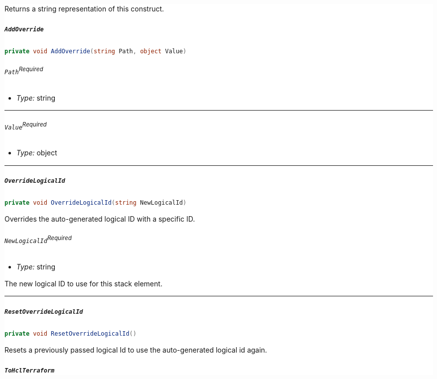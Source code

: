Returns a string representation of this construct.

##### `AddOverride` <a name="AddOverride" id="@cdktf/provider-cloudflare.dataCloudflareDevices.DataCloudflareDevices.addOverride"></a>

```csharp
private void AddOverride(string Path, object Value)
```

###### `Path`<sup>Required</sup> <a name="Path" id="@cdktf/provider-cloudflare.dataCloudflareDevices.DataCloudflareDevices.addOverride.parameter.path"></a>

- *Type:* string

---

###### `Value`<sup>Required</sup> <a name="Value" id="@cdktf/provider-cloudflare.dataCloudflareDevices.DataCloudflareDevices.addOverride.parameter.value"></a>

- *Type:* object

---

##### `OverrideLogicalId` <a name="OverrideLogicalId" id="@cdktf/provider-cloudflare.dataCloudflareDevices.DataCloudflareDevices.overrideLogicalId"></a>

```csharp
private void OverrideLogicalId(string NewLogicalId)
```

Overrides the auto-generated logical ID with a specific ID.

###### `NewLogicalId`<sup>Required</sup> <a name="NewLogicalId" id="@cdktf/provider-cloudflare.dataCloudflareDevices.DataCloudflareDevices.overrideLogicalId.parameter.newLogicalId"></a>

- *Type:* string

The new logical ID to use for this stack element.

---

##### `ResetOverrideLogicalId` <a name="ResetOverrideLogicalId" id="@cdktf/provider-cloudflare.dataCloudflareDevices.DataCloudflareDevices.resetOverrideLogicalId"></a>

```csharp
private void ResetOverrideLogicalId()
```

Resets a previously passed logical Id to use the auto-generated logical id again.

##### `ToHclTerraform` <a name="ToHclTerraform" id="@cdktf/provider-cloudflare.dataCloudflareDevices.DataCloudflareDevices.toHclTerraform"></a>
